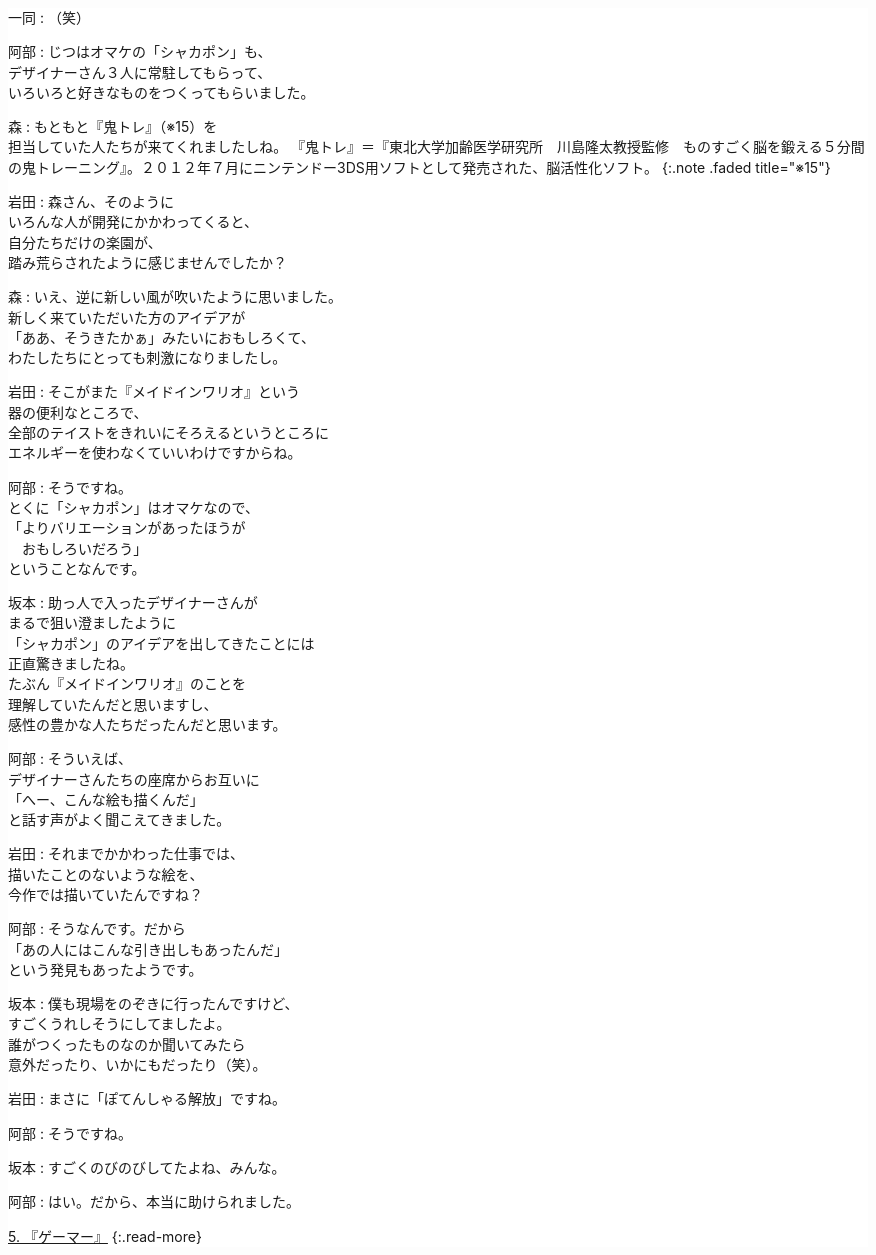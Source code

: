
一同
: （笑）

阿部
: じつはオマケの「シャカポン」も、<br>デザイナーさん３人に常駐してもらって、<br>いろいろと好きなものをつくってもらいました。

森
: もともと『鬼トレ』（※15）を<br>担当していた人たちが来てくれましたしね。
『鬼トレ』＝『東北大学加齢医学研究所　川島隆太教授監修　ものすごく脳を鍛える５分間の鬼トレーニング』。２０１２年７月にニンテンドー3DS用ソフトとして発売された、脳活性化ソフト。
{:.note .faded title="※15"}

岩田
: 森さん、そのように<br>いろんな人が開発にかかわってくると、<br>自分たちだけの楽園が、<br>踏み荒らされたように感じませんでしたか？

森
: いえ、逆に新しい風が吹いたように思いました。<br>新しく来ていただいた方のアイデアが<br>「ああ、そうきたかぁ」みたいにおもしろくて、<br>わたしたちにとっても刺激になりましたし。

岩田
: そこがまた『メイドインワリオ』という<br>器の便利なところで、<br>全部のテイストをきれいにそろえるというところに<br>エネルギーを使わなくていいわけですからね。

阿部
: そうですね。<br>とくに「シャカポン」はオマケなので、<br>「よりバリエーションがあったほうが<br>　おもしろいだろう」<br>ということなんです。

坂本
: 助っ人で入ったデザイナーさんが<br>まるで狙い澄ましたように<br>「シャカポン」のアイデアを出してきたことには<br>正直驚きましたね。<br>たぶん『メイドインワリオ』のことを<br>理解していたんだと思いますし、<br>感性の豊かな人たちだったんだと思います。

阿部
: そういえば、<br>デザイナーさんたちの座席からお互いに<br>「へー、こんな絵も描くんだ」<br>と話す声がよく聞こえてきました。

岩田
: それまでかかわった仕事では、<br>描いたことのないような絵を、<br>今作では描いていたんですね？

阿部
: そうなんです。だから<br>「あの人にはこんな引き出しもあったんだ」<br>という発見もあったようです。

坂本
: 僕も現場をのぞきに行ったんですけど、<br>すごくうれしそうにしてましたよ。<br>誰がつくったものなのか聞いてみたら<br>意外だったり、いかにもだったり（笑）。

岩田
: まさに「ぽてんしゃる解放」ですね。

阿部
: そうですね。

坂本
: すごくのびのびしてたよね、みんな。

阿部
: はい。だから、本当に助けられました。


[5. 『ゲーマー』](5.md)
{:.read-more}